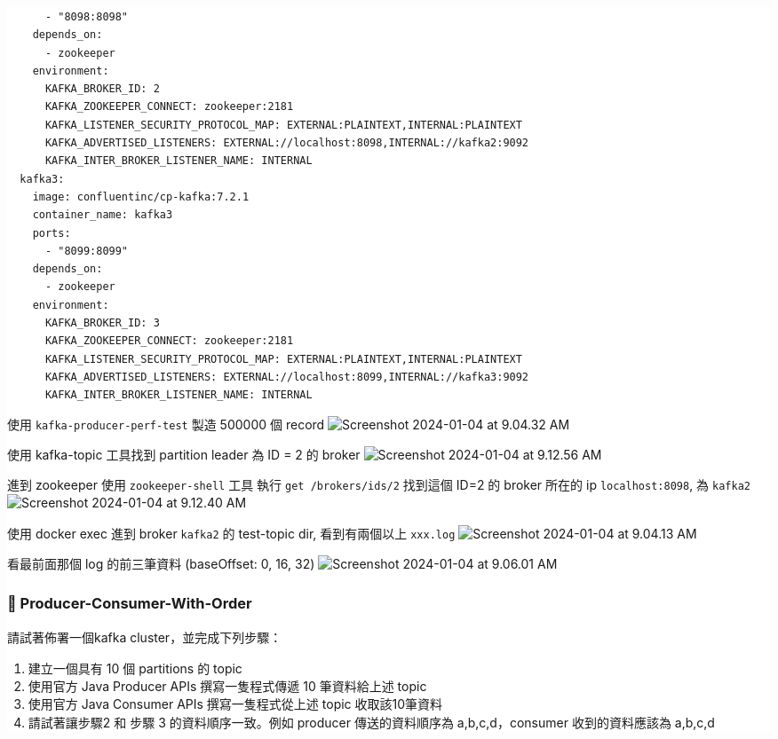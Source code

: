 ```
      - "8098:8098"
    depends_on:
      - zookeeper
    environment:
      KAFKA_BROKER_ID: 2
      KAFKA_ZOOKEEPER_CONNECT: zookeeper:2181
      KAFKA_LISTENER_SECURITY_PROTOCOL_MAP: EXTERNAL:PLAINTEXT,INTERNAL:PLAINTEXT
      KAFKA_ADVERTISED_LISTENERS: EXTERNAL://localhost:8098,INTERNAL://kafka2:9092
      KAFKA_INTER_BROKER_LISTENER_NAME: INTERNAL
  kafka3:
    image: confluentinc/cp-kafka:7.2.1
    container_name: kafka3
    ports:
      - "8099:8099"
    depends_on:
      - zookeeper
    environment:
      KAFKA_BROKER_ID: 3
      KAFKA_ZOOKEEPER_CONNECT: zookeeper:2181
      KAFKA_LISTENER_SECURITY_PROTOCOL_MAP: EXTERNAL:PLAINTEXT,INTERNAL:PLAINTEXT
      KAFKA_ADVERTISED_LISTENERS: EXTERNAL://localhost:8099,INTERNAL://kafka3:9092
      KAFKA_INTER_BROKER_LISTENER_NAME: INTERNAL
```


使用 `kafka-producer-perf-test` 製造 500000 個 record
![Screenshot 2024-01-04 at 9.04.32 AM](https://hackmd.io/_uploads/HyrrBFQOT.png)


使用 kafka-topic 工具找到 partition leader 為 ID = 2 的 broker
![Screenshot 2024-01-04 at 9.12.56 AM](https://hackmd.io/_uploads/ry68Lt7dp.png)

進到 zookeeper 使用 `zookeeper-shell` 工具
執行 `get /brokers/ids/2` 找到這個 ID=2 的 broker 所在的 ip
`localhost:8098`, 為 `kafka2`
![Screenshot 2024-01-04 at 9.12.40 AM](https://hackmd.io/_uploads/ByPxwtXdp.png)


使用 docker exec 進到 broker `kafka2` 的 test-topic dir, 看到有兩個以上 `xxx.log`
![Screenshot 2024-01-04 at 9.04.13 AM](https://hackmd.io/_uploads/SkQBBFXda.png)

看最前面那個 log 的前三筆資料 (baseOffset: 0, 16, 32)
![Screenshot 2024-01-04 at 9.06.01 AM](https://hackmd.io/_uploads/S1BHBYXup.png)


### :construction: Producer-Consumer-With-Order

請試著佈署一個kafka cluster，並完成下列步驟：
1. 建立一個具有 10 個 partitions 的 topic
2. 使用官方 Java Producer APIs 撰寫一隻程式傳遞 10 筆資料給上述 topic
3. 使用官方 Java Consumer APIs 撰寫一隻程式從上述 topic 收取該10筆資料
4. 請試著讓步驟2 和 步驟 3 的資料順序一致。例如 producer 傳送的資料順序為 a,b,c,d，consumer 收到的資料應該為 a,b,c,d 
